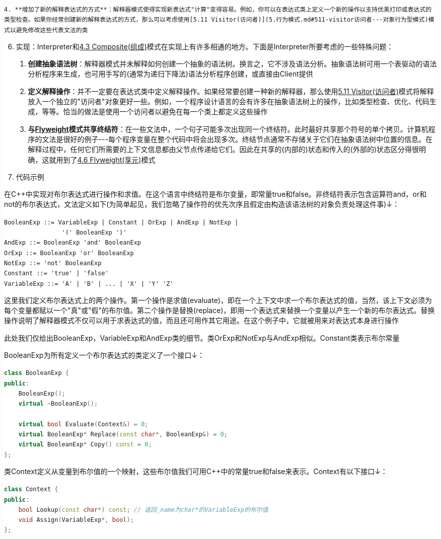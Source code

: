 	4. **增加了新的解释表达式的方式**：解释器模式使得实现新表达式"计算"变得容易。例如，你可以在表达式类上定义一个新的操作以支持优美打印或表达式的类型检查。如果你经常创建新的解释表达式的方式，那么可以考虑使用[5.11 Visitor(访问者)](5.行为模式.md#511-visitor访问者---对象行为型模式)模式以避免修改这些代表文法的类

6. 实现：Interpreter和[4.3 Composite(组成)](4.结构型模式.md#43-composite组成---对象结构型)模式在实现上有许多相通的地方。下面是Interpreter所要考虑的一些特殊问题：

	1. **创建抽象语法树**：解释器模式并未解释如何创建一个抽象的语法树。换言之，它不涉及语法分析。抽象语法树可用一个表驱动的语法分析程序来生成，也可用手写的(通常为递归下降法)语法分析程序创建，或直接由Client提供

	2. **定义解释操作**：并不一定要在表达式类中定义解释操作。如果经常要创建一种新的解释器，那么使用[5.11 Visitor(访问者)](5.行为模式.md#511-visitor访问者---对象行为型模式)模式将解释放入一个独立的"访问者"对象更好一些。例如，一个程序设计语言的会有许多在抽象语法树上的操作，比如类型检查、优化、代码生成，等等。恰当的做法是使用一个访问者以避免在每一个类上都定义这些操作

	3. **与[Flyweight](4.结构型模式.md#46-flyweight享元---对象结构型)模式共享终结符**：在一些文法中，一个句子可能多次出现同一个终结符。此时最好共享那个符号的单个拷贝。计算机程序的文法是很好的例子---每个程序变量在整个代码中将会出现多次。终结节点通常不存储关于它们在抽象语法树中位置的信息。在解释过程中，任何它们所需要的上下文信息都由父节点传递给它们。因此在共享的(内部的)状态和传入的(外部的)状态区分得很明确，这就用到了[4.6 Flyweight(享元)](4.结构型模式.md#46-flyweight享元---对象结构型)模式

7. 代码示例

在C++中实现对布尔表达式进行操作和求值。在这个语言中终结符是布尔变量，即常量true和false。非终结符表示包含运算符and，or和not的布尔表达式，文法定义如下(为简单起见，我们忽略了操作符的优先次序且假定由构造该语法树的对象负责处理这件事)↓：

```
BooleanExp ::= VariableExp | Constant | OrExp | AndExp | NotExp |
				'(' BooleanExp ')'
AndExp ::= BooleanExp 'and' BooleanExp
OrExp ::= BooleanExp 'or' BooleanExp
NotExp ::= 'not' BooleanExp
Constant ::= 'true' | 'false'
VariableExp ::= 'A' | 'B' | ... | 'X' | 'Y' 'Z'
```

这里我们定义布尔表达式上的两个操作。第一个操作是求值(evaluate)，即在一个上下文中求一个布尔表达式的值，当然，该上下文必须为每个变量都赋以一个"真"或"假"的布尔值。第二个操作是替换(replace)，即用一个表达式来替换一个变量以产生一个新的布尔表达式。替换操作说明了解释器模式不仅可以用于求表达式的值，而且还可用作其它用途。在这个例子中，它就被用来对表达式本身进行操作

此处我们仅给出BooleanExp，VariableExp和AndExp类的细节。类OrExp和NotExp与AndExp相似。Constant类表示布尔常量

BooleanExp为所有定义一个布尔表达式的类定义了一个接口↓：

```C++
class BooleanExp {
public:
	BooleanExp();
	virtual ~BooleanExp();

	virtual bool Evaluate(Context&) = 0;
	virtual BooleanExp* Replace(const char*, BooleanExp&) = 0;
	virtual BooleanExp* Copy() const = 0;
};
```

类Context定义从变量到布尔值的一个映射，这些布尔值我们可用C++中的常量true和false来表示。Context有以下接口↓：

```C++
class Context {
public:
	bool Lookup(const char*) const;	// 返回_name为char*的VariableExp的布尔值
	void Assign(VariableExp*, bool);
};
```
